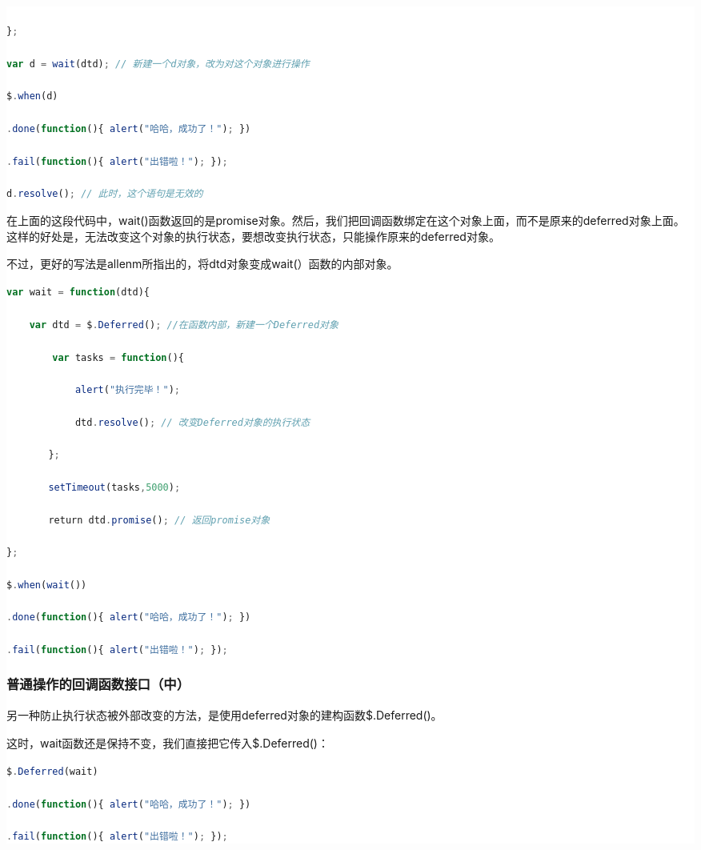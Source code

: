 ```js

};

var d = wait(dtd); // 新建一个d对象，改为对这个对象进行操作

$.when(d)

.done(function(){ alert("哈哈，成功了！"); })

.fail(function(){ alert("出错啦！"); });

d.resolve(); // 此时，这个语句是无效的
```
在上面的这段代码中，wait()函数返回的是promise对象。然后，我们把回调函数绑定在这个对象上面，而不是原来的deferred对象上面。这样的好处是，无法改变这个对象的执行状态，要想改变执行状态，只能操作原来的deferred对象。

不过，更好的写法是allenm所指出的，将dtd对象变成wait(）函数的内部对象。
```js
var wait = function(dtd){

    var dtd = $.Deferred(); //在函数内部，新建一个Deferred对象

        var tasks = function(){

            alert("执行完毕！");

            dtd.resolve(); // 改变Deferred对象的执行状态

    　　};

    　　setTimeout(tasks,5000);

    　　return dtd.promise(); // 返回promise对象

};

$.when(wait())

.done(function(){ alert("哈哈，成功了！"); })

.fail(function(){ alert("出错啦！"); });
```

### 普通操作的回调函数接口（中）

另一种防止执行状态被外部改变的方法，是使用deferred对象的建构函数$.Deferred()。

这时，wait函数还是保持不变，我们直接把它传入$.Deferred()：
```js
$.Deferred(wait)

.done(function(){ alert("哈哈，成功了！"); })

.fail(function(){ alert("出错啦！"); });
```
